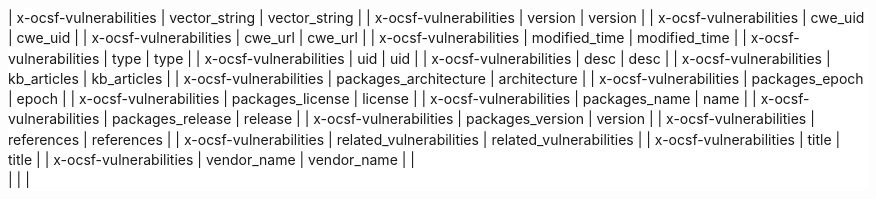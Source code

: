 | x-ocsf-vulnerabilities | vector_string | vector_string |
| x-ocsf-vulnerabilities | version | version |
| x-ocsf-vulnerabilities | cwe_uid | cwe_uid |
| x-ocsf-vulnerabilities | cwe_url | cwe_url |
| x-ocsf-vulnerabilities | modified_time | modified_time |
| x-ocsf-vulnerabilities | type | type |
| x-ocsf-vulnerabilities | uid | uid |
| x-ocsf-vulnerabilities | desc | desc |
| x-ocsf-vulnerabilities | kb_articles | kb_articles |
| x-ocsf-vulnerabilities | packages_architecture | architecture |
| x-ocsf-vulnerabilities | packages_epoch | epoch |
| x-ocsf-vulnerabilities | packages_license | license |
| x-ocsf-vulnerabilities | packages_name | name |
| x-ocsf-vulnerabilities | packages_release | release |
| x-ocsf-vulnerabilities | packages_version | version |
| x-ocsf-vulnerabilities | references | references |
| x-ocsf-vulnerabilities | related_vulnerabilities | related_vulnerabilities |
| x-ocsf-vulnerabilities | title | title |
| x-ocsf-vulnerabilities | vendor_name | vendor_name |
| <br> | | |
